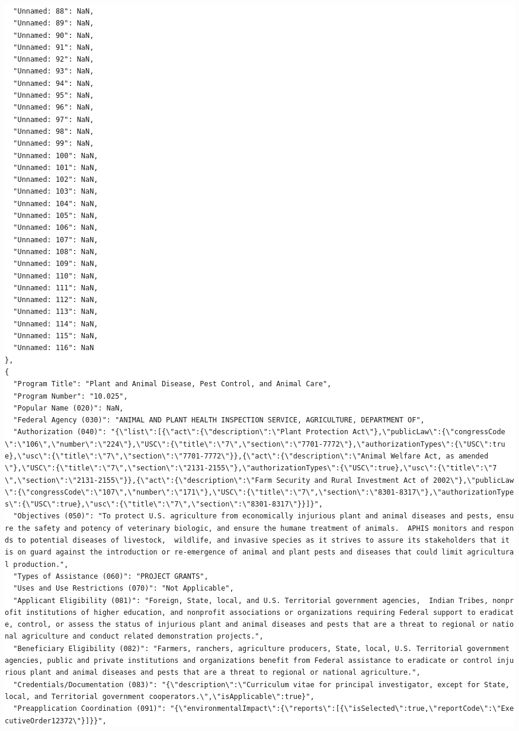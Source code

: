       "Unnamed: 88": NaN,
      "Unnamed: 89": NaN,
      "Unnamed: 90": NaN,
      "Unnamed: 91": NaN,
      "Unnamed: 92": NaN,
      "Unnamed: 93": NaN,
      "Unnamed: 94": NaN,
      "Unnamed: 95": NaN,
      "Unnamed: 96": NaN,
      "Unnamed: 97": NaN,
      "Unnamed: 98": NaN,
      "Unnamed: 99": NaN,
      "Unnamed: 100": NaN,
      "Unnamed: 101": NaN,
      "Unnamed: 102": NaN,
      "Unnamed: 103": NaN,
      "Unnamed: 104": NaN,
      "Unnamed: 105": NaN,
      "Unnamed: 106": NaN,
      "Unnamed: 107": NaN,
      "Unnamed: 108": NaN,
      "Unnamed: 109": NaN,
      "Unnamed: 110": NaN,
      "Unnamed: 111": NaN,
      "Unnamed: 112": NaN,
      "Unnamed: 113": NaN,
      "Unnamed: 114": NaN,
      "Unnamed: 115": NaN,
      "Unnamed: 116": NaN
    },
    {
      "Program Title": "Plant and Animal Disease, Pest Control, and Animal Care",
      "Program Number": "10.025",
      "Popular Name (020)": NaN,
      "Federal Agency (030)": "ANIMAL AND PLANT HEALTH INSPECTION SERVICE, AGRICULTURE, DEPARTMENT OF",
      "Authorization (040)": "{\"list\":[{\"act\":{\"description\":\"Plant Protection Act\"},\"publicLaw\":{\"congressCode\":\"106\",\"number\":\"224\"},\"USC\":{\"title\":\"7\",\"section\":\"7701-7772\"},\"authorizationTypes\":{\"USC\":true},\"usc\":{\"title\":\"7\",\"section\":\"7701-7772\"}},{\"act\":{\"description\":\"Animal Welfare Act, as amended\"},\"USC\":{\"title\":\"7\",\"section\":\"2131-2155\"},\"authorizationTypes\":{\"USC\":true},\"usc\":{\"title\":\"7\",\"section\":\"2131-2155\"}},{\"act\":{\"description\":\"Farm Security and Rural Investment Act of 2002\"},\"publicLaw\":{\"congressCode\":\"107\",\"number\":\"171\"},\"USC\":{\"title\":\"7\",\"section\":\"8301-8317\"},\"authorizationTypes\":{\"USC\":true},\"usc\":{\"title\":\"7\",\"section\":\"8301-8317\"}}]}",
      "Objectives (050)": "To protect U.S. agriculture from economically injurious plant and animal diseases and pests, ensure the safety and potency of veterinary biologic, and ensure the humane treatment of animals.  APHIS monitors and responds to potential diseases of livestock,  wildlife, and invasive species as it strives to assure its stakeholders that it is on guard against the introduction or re-emergence of animal and plant pests and diseases that could limit agricultural production.",
      "Types of Assistance (060)": "PROJECT GRANTS",
      "Uses and Use Restrictions (070)": "Not Applicable",
      "Applicant Eligibility (081)": "Foreign, State, local, and U.S. Territorial government agencies,  Indian Tribes, nonprofit institutions of higher education, and nonprofit associations or organizations requiring Federal support to eradicate, control, or assess the status of injurious plant and animal diseases and pests that are a threat to regional or national agriculture and conduct related demonstration projects.",
      "Beneficiary Eligibility (082)": "Farmers, ranchers, agriculture producers, State, local, U.S. Territorial government agencies, public and private institutions and organizations benefit from Federal assistance to eradicate or control injurious plant and animal diseases and pests that are a threat to regional or national agriculture.",
      "Credentials/Documentation (083)": "{\"description\":\"Curriculum vitae for principal investigator, except for State, local, and Territorial government cooperators.\",\"isApplicable\":true}",
      "Preapplication Coordination (091)": "{\"environmentalImpact\":{\"reports\":[{\"isSelected\":true,\"reportCode\":\"ExecutiveOrder12372\"}]}}",